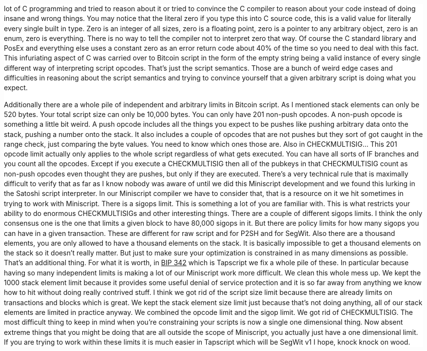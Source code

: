 lot of C programming and tried to reason about it or tried to convince
the C compiler to reason about your code instead of doing insane and
wrong things. You may notice that the literal zero if you type this into
C source code, this is a valid value for literally every single built in
type. Zero is an integer of all sizes, zero is a floating point, zero is
a pointer to any arbitrary object, zero is an enum, zero is everything.
There is no way to tell the compiler not to interpret zero that way. Of
course the C standard library and PosEx and everything else uses a
constant zero as an error return code about 40% of the time so you need
to deal with this fact. This infuriating aspect of C was carried over to
Bitcoin script in the form of the empty string being a valid instance of
every single different way of interpreting script opcodes. That’s just
the script semantics. Those are a bunch of weird edge cases and
difficulties in reasoning about the script semantics and trying to
convince yourself that a given arbitrary script is doing what you
expect.

Additionally there are a whole pile of independent and arbitrary limits
in Bitcoin script. As I mentioned stack elements can only be 520 bytes.
Your total script size can only be 10,000 bytes. You can only have 201
non-push opcodes. A non-push opcode is something a little bit weird. A
push opcode includes all the things you expect to be pushes like pushing
arbitrary data onto the stack, pushing a number onto the stack. It also
includes a couple of opcodes that are not pushes but they sort of got
caught in the range check, just comparing the byte values. You need to
know which ones those are. Also in CHECKMULTISIG… This 201 opcode limit
actually only applies to the whole script regardless of what gets
executed. You can have all sorts of IF branches and you count all the
opcodes. Except if you execute a CHECKMULTISIG then all of the pubkeys
in that CHECKMULTISIG count as non-push opcodes even thought they are
pushes, but only if they are executed. There’s a very technical rule
that is maximally difficult to verify that as far as I know nobody was
aware of until we did this Miniscript development and we found this
lurking in the Satoshi script interpreter. In our Miniscript compiler we
have to consider that, that is a resource on it we hit sometimes in
trying to work with Miniscript. There is a sigops limit. This is
something a lot of you are familiar with. This is what restricts your
ability to do enormous CHECKMULTISIGs and other interesting things.
There are a couple of different sigops limits. I think the only
consensus one is the one that limits a given block to have 80,000 sigops
in it. But there are policy limits for how many sigops you can have in a
given transaction. These are different for raw script and for P2SH and
for SegWit. Also there are a thousand elements, you are only allowed to
have a thousand elements on the stack. It is basically impossible to get
a thousand elements on the stack so it doesn’t really matter. But just
to make sure your optimization is constrained in as many dimensions as
possible. That’s an additional thing. For what it is worth, in
[BIP 342](https://github.com/bitcoin/bips/blob/master/bip-0342.mediawiki)
which is Tapscript we fix a whole pile of these. In particular because
having so many independent limits is making a lot of our Miniscript work
more difficult. We clean this whole mess up. We kept the 1000 stack
element limit because it provides some useful denial of service
protection and it is so far away from anything we know how to hit
without doing really contrived stuff. I think we got rid of the script
size limit because there are already limits on transactions and blocks
which is great. We kept the stack element size limit just because that’s
not doing anything, all of our stack elements are limited in practice
anyway. We combined the opcode limit and the sigop limit. We got rid of
CHECKMULTISIG. The most difficult thing to keep in mind when you’re
constraining your scripts is now a single one dimensional thing. Now
absent extreme things that you might be doing that are all outside the
scope of Miniscript, you actually just have a one dimensional limit. If
you are trying to work within these limits it is much easier in
Tapscript which will be SegWit v1 I hope, knock knock on wood.